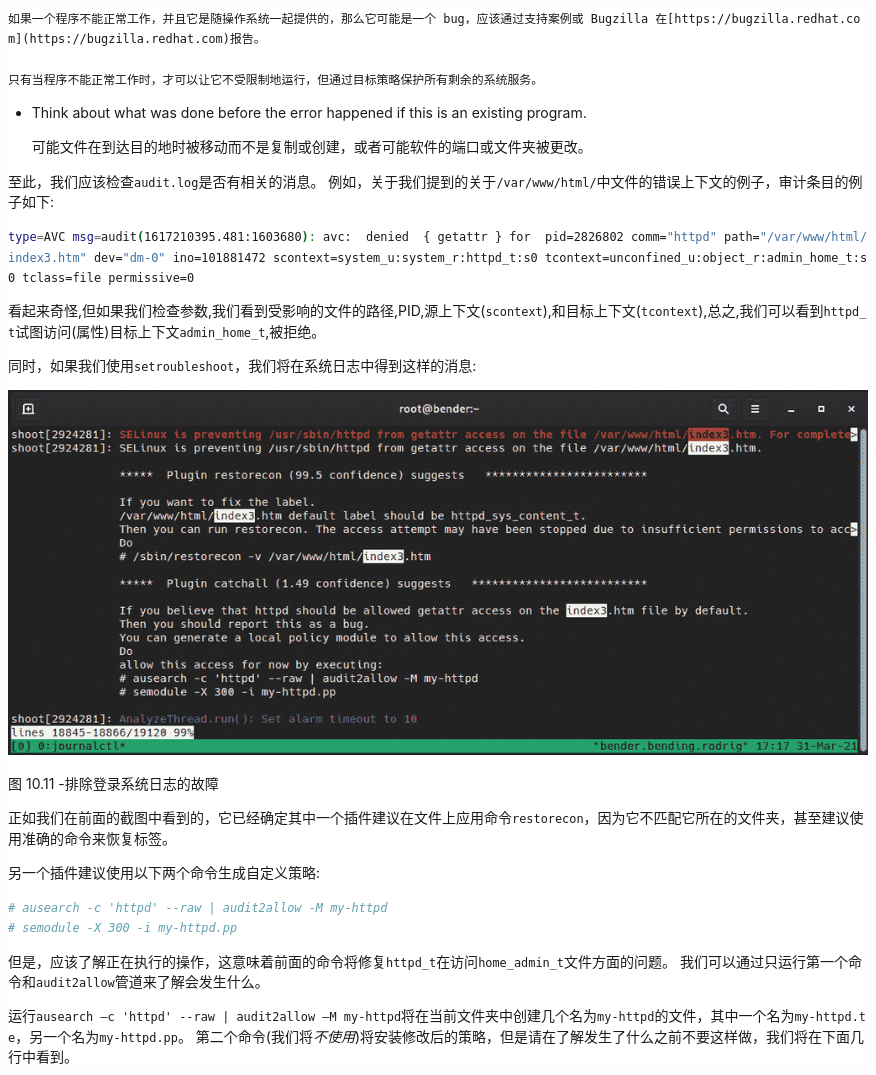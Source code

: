     如果一个程序不能正常工作，并且它是随操作系统一起提供的，那么它可能是一个 bug，应该通过支持案例或 Bugzilla 在[https://bugzilla.redhat.com](https://bugzilla.redhat.com)报告。

    只有当程序不能正常工作时，才可以让它不受限制地运行，但通过目标策略保护所有剩余的系统服务。

*   Think about what was done before the error happened if this is an existing program.

    可能文件在到达目的地时被移动而不是复制或创建，或者可能软件的端口或文件夹被更改。

至此，我们应该检查`audit.log`是否有相关的消息。 例如，关于我们提到的关于`/var/www/html/`中文件的错误上下文的例子，审计条目的例子如下:

```sh
type=AVC msg=audit(1617210395.481:1603680): avc:  denied  { getattr } for  pid=2826802 comm="httpd" path="/var/www/html/index3.htm" dev="dm-0" ino=101881472 scontext=system_u:system_r:httpd_t:s0 tcontext=unconfined_u:object_r:admin_home_t:s0 tclass=file permissive=0
```

看起来奇怪,但如果我们检查参数,我们看到受影响的文件的路径,PID,源上下文(`scontext`),和目标上下文(`tcontext`),总之,我们可以看到`httpd_t`试图访问(属性)目标上下文`admin_home_t`,被拒绝。

同时，如果我们使用`setroubleshoot`，我们将在系统日志中得到这样的消息:

![Figure 10.11 – setroubleshoot logging in the system journal ](img/B16799_10_011.jpg)

图 10.11 -排除登录系统日志的故障

正如我们在前面的截图中看到的，它已经确定其中一个插件建议在文件上应用命令`restorecon`，因为它不匹配它所在的文件夹，甚至建议使用准确的命令来恢复标签。

另一个插件建议使用以下两个命令生成自定义策略:

```sh
# ausearch -c 'httpd' --raw | audit2allow -M my-httpd
# semodule -X 300 -i my-httpd.pp
```

但是，应该了解正在执行的操作，这意味着前面的命令将修复`httpd_t`在访问`home_admin_t`文件方面的问题。 我们可以通过只运行第一个命令和`audit2allow`管道来了解会发生什么。

运行`ausearch –c 'httpd' --raw | audit2allow –M my-httpd`将在当前文件夹中创建几个名为`my-httpd`的文件，其中一个名为`my-httpd.te`，另一个名为`my-httpd.pp`。 第二个命令(我们将*不使用*)将安装修改后的策略，但是请在了解发生了什么之前不要这样做，我们将在下面几行中看到。
